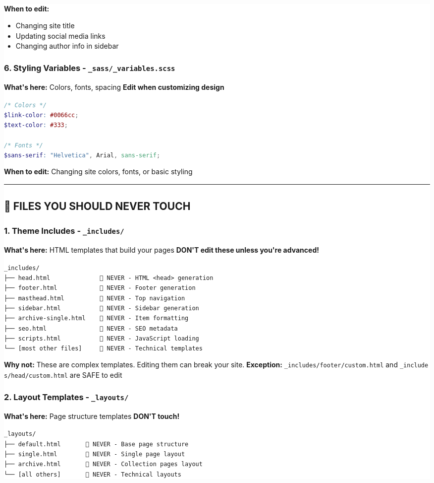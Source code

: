 **When to edit:** 
- Changing site title
- Updating social media links
- Changing author info in sidebar

### 6. Styling Variables - `_sass/_variables.scss`
**What's here:** Colors, fonts, spacing
**Edit when customizing design**

```scss
/* Colors */
$link-color: #0066cc;
$text-color: #333;

/* Fonts */
$sans-serif: "Helvetica", Arial, sans-serif;
```

**When to edit:** Changing site colors, fonts, or basic styling

---

## 🚫 FILES YOU SHOULD NEVER TOUCH

### 1. Theme Includes - `_includes/`
**What's here:** HTML templates that build your pages
**DON'T edit these unless you're advanced!**

```
_includes/
├── head.html              🚫 NEVER - HTML <head> generation
├── footer.html            🚫 NEVER - Footer generation
├── masthead.html          🚫 NEVER - Top navigation
├── sidebar.html           🚫 NEVER - Sidebar generation
├── archive-single.html    🚫 NEVER - Item formatting
├── seo.html               🚫 NEVER - SEO metadata
├── scripts.html           🚫 NEVER - JavaScript loading
└── [most other files]     🚫 NEVER - Technical templates
```

**Why not:** These are complex templates. Editing them can break your site.
**Exception:** `_includes/footer/custom.html` and `_includes/head/custom.html` are SAFE to edit

### 2. Layout Templates - `_layouts/`
**What's here:** Page structure templates
**DON'T touch!**

```
_layouts/
├── default.html       🚫 NEVER - Base page structure
├── single.html        🚫 NEVER - Single page layout
├── archive.html       🚫 NEVER - Collection pages layout
└── [all others]       🚫 NEVER - Technical layouts
```
